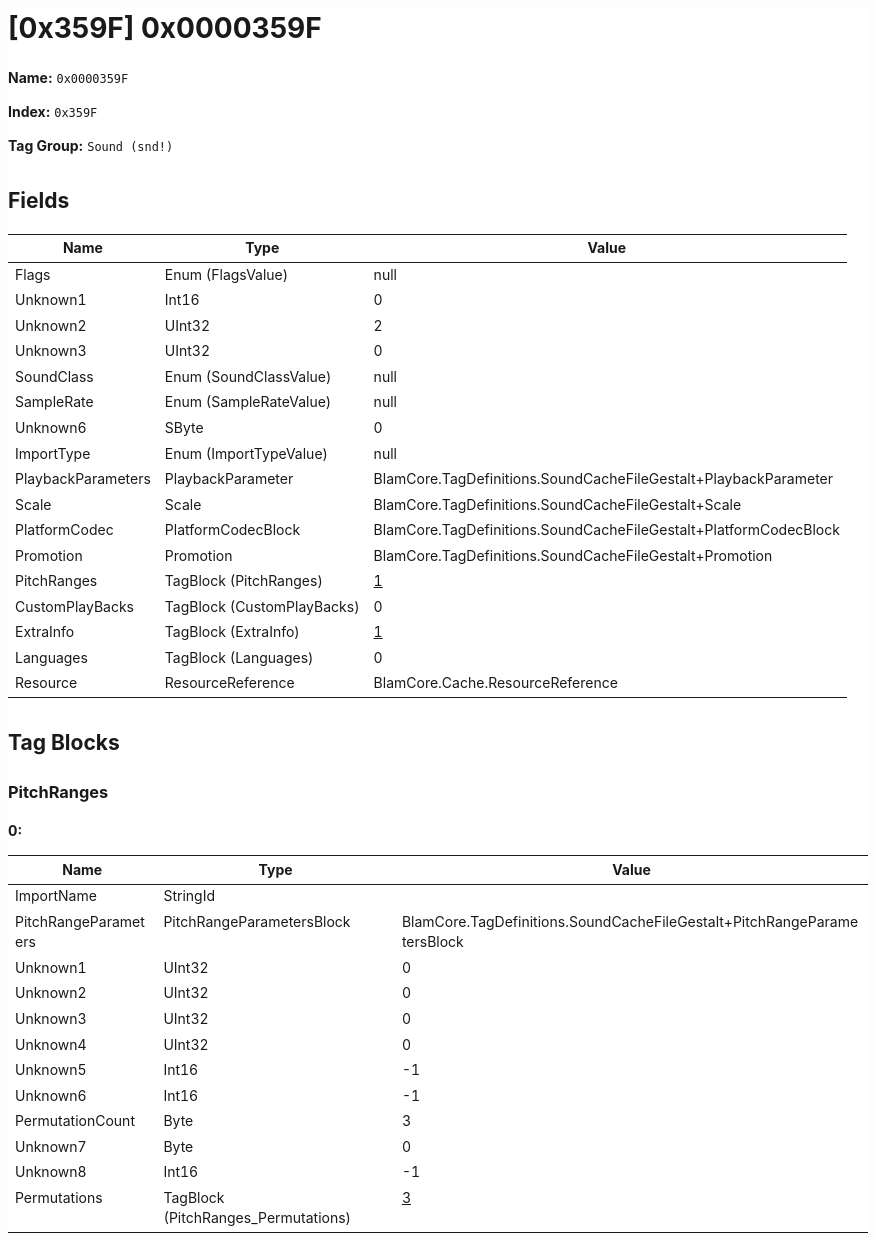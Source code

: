# [0x359F] 0x0000359F

**Name:** ```0x0000359F```

**Index:** ```0x359F```

**Tag Group:** ```Sound (snd!)```

## Fields

Name	| Type	| Value
---	|---	|---	|
Flags	|Enum (FlagsValue)	|null
Unknown1	|Int16	|0
Unknown2	|UInt32	|2
Unknown3	|UInt32	|0
SoundClass	|Enum (SoundClassValue)	|null
SampleRate	|Enum (SampleRateValue)	|null
Unknown6	|SByte	|0
ImportType	|Enum (ImportTypeValue)	|null
PlaybackParameters	|PlaybackParameter	|BlamCore.TagDefinitions.SoundCacheFileGestalt+PlaybackParameter
Scale	|Scale	|BlamCore.TagDefinitions.SoundCacheFileGestalt+Scale
PlatformCodec	|PlatformCodecBlock	|BlamCore.TagDefinitions.SoundCacheFileGestalt+PlatformCodecBlock
Promotion	|Promotion	|BlamCore.TagDefinitions.SoundCacheFileGestalt+Promotion
PitchRanges	|TagBlock (PitchRanges)	|[1](#pitchranges)
CustomPlayBacks	|TagBlock (CustomPlayBacks)	|0
ExtraInfo	|TagBlock (ExtraInfo)	|[1](#extrainfo)
Languages	|TagBlock (Languages)	|0
Resource	|ResourceReference	|BlamCore.Cache.ResourceReference


## Tag Blocks

### PitchRanges

**0:**

Name	| Type	| Value
---	|---	|---	|
ImportName	|StringId	||default|
PitchRangeParameters	|PitchRangeParametersBlock	|BlamCore.TagDefinitions.SoundCacheFileGestalt+PitchRangeParametersBlock
Unknown1	|UInt32	|0
Unknown2	|UInt32	|0
Unknown3	|UInt32	|0
Unknown4	|UInt32	|0
Unknown5	|Int16	|-1
Unknown6	|Int16	|-1
PermutationCount	|Byte	|3
Unknown7	|Byte	|0
Unknown8	|Int16	|-1
Permutations	|TagBlock (PitchRanges_Permutations)	|[3](#pitchranges_permutations)
